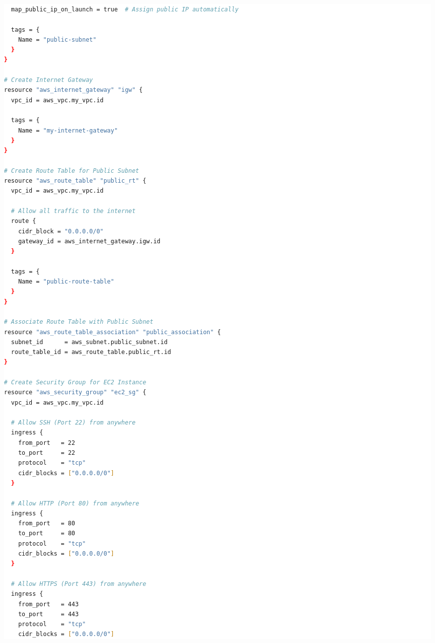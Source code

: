 ```bash
  map_public_ip_on_launch = true  # Assign public IP automatically

  tags = {
    Name = "public-subnet"
  }
}

# Create Internet Gateway
resource "aws_internet_gateway" "igw" {
  vpc_id = aws_vpc.my_vpc.id

  tags = {
    Name = "my-internet-gateway"
  }
}

# Create Route Table for Public Subnet
resource "aws_route_table" "public_rt" {
  vpc_id = aws_vpc.my_vpc.id

  # Allow all traffic to the internet
  route {
    cidr_block = "0.0.0.0/0"
    gateway_id = aws_internet_gateway.igw.id
  }

  tags = {
    Name = "public-route-table"
  }
}

# Associate Route Table with Public Subnet
resource "aws_route_table_association" "public_association" {
  subnet_id      = aws_subnet.public_subnet.id
  route_table_id = aws_route_table.public_rt.id
}

# Create Security Group for EC2 Instance
resource "aws_security_group" "ec2_sg" {
  vpc_id = aws_vpc.my_vpc.id

  # Allow SSH (Port 22) from anywhere
  ingress {
    from_port   = 22
    to_port     = 22
    protocol    = "tcp"
    cidr_blocks = ["0.0.0.0/0"]
  }

  # Allow HTTP (Port 80) from anywhere
  ingress {
    from_port   = 80
    to_port     = 80
    protocol    = "tcp"
    cidr_blocks = ["0.0.0.0/0"]
  }

  # Allow HTTPS (Port 443) from anywhere
  ingress {
    from_port   = 443
    to_port     = 443
    protocol    = "tcp"
    cidr_blocks = ["0.0.0.0/0"]
```